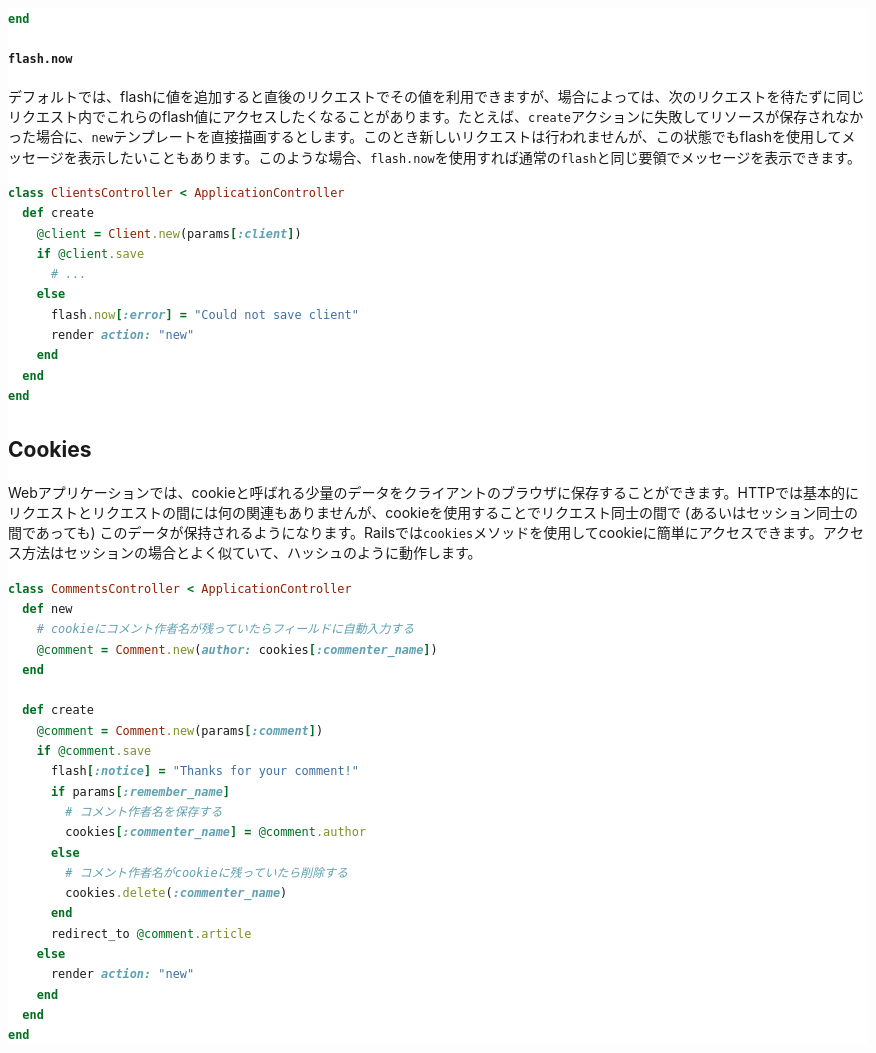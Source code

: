 ```ruby
end
```

#### `flash.now`

デフォルトでは、flashに値を追加すると直後のリクエストでその値を利用できますが、場合によっては、次のリクエストを待たずに同じリクエスト内でこれらのflash値にアクセスしたくなることがあります。たとえば、`create`アクションに失敗してリソースが保存されなかった場合に、`new`テンプレートを直接描画するとします。このとき新しいリクエストは行われませんが、この状態でもflashを使用してメッセージを表示したいこともあります。このような場合、`flash.now`を使用すれば通常の`flash`と同じ要領でメッセージを表示できます。

```ruby
class ClientsController < ApplicationController
  def create
    @client = Client.new(params[:client])
    if @client.save
      # ...
    else
      flash.now[:error] = "Could not save client"
      render action: "new"
    end
  end
end
```

Cookies
-------

Webアプリケーションでは、cookieと呼ばれる少量のデータをクライアントのブラウザに保存することができます。HTTPでは基本的にリクエストとリクエストの間には何の関連もありませんが、cookieを使用することでリクエスト同士の間で (あるいはセッション同士の間であっても) このデータが保持されるようになります。Railsでは`cookies`メソッドを使用してcookieに簡単にアクセスできます。アクセス方法はセッションの場合とよく似ていて、ハッシュのように動作します。

```ruby
class CommentsController < ApplicationController
  def new
    # cookieにコメント作者名が残っていたらフィールドに自動入力する
    @comment = Comment.new(author: cookies[:commenter_name])
  end

  def create
    @comment = Comment.new(params[:comment])
    if @comment.save
      flash[:notice] = "Thanks for your comment!"
      if params[:remember_name]
        # コメント作者名を保存する
        cookies[:commenter_name] = @comment.author
      else
        # コメント作者名がcookieに残っていたら削除する
        cookies.delete(:commenter_name)
      end
      redirect_to @comment.article
    else
      render action: "new"
    end
  end
end
```
